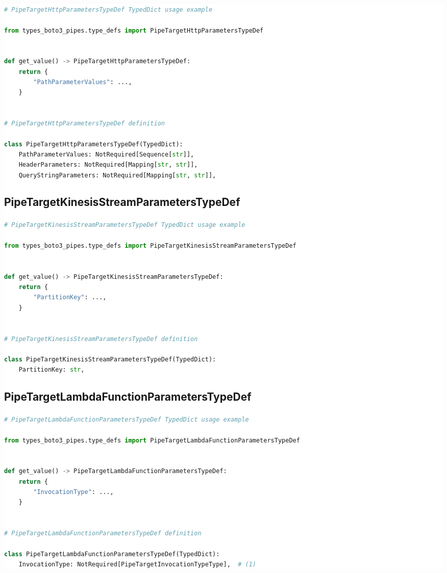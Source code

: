 ```python
# PipeTargetHttpParametersTypeDef TypedDict usage example

from types_boto3_pipes.type_defs import PipeTargetHttpParametersTypeDef


def get_value() -> PipeTargetHttpParametersTypeDef:
    return {
        "PathParameterValues": ...,
    }


# PipeTargetHttpParametersTypeDef definition

class PipeTargetHttpParametersTypeDef(TypedDict):
    PathParameterValues: NotRequired[Sequence[str]],
    HeaderParameters: NotRequired[Mapping[str, str]],
    QueryStringParameters: NotRequired[Mapping[str, str]],
```


## PipeTargetKinesisStreamParametersTypeDef

```python
# PipeTargetKinesisStreamParametersTypeDef TypedDict usage example

from types_boto3_pipes.type_defs import PipeTargetKinesisStreamParametersTypeDef


def get_value() -> PipeTargetKinesisStreamParametersTypeDef:
    return {
        "PartitionKey": ...,
    }


# PipeTargetKinesisStreamParametersTypeDef definition

class PipeTargetKinesisStreamParametersTypeDef(TypedDict):
    PartitionKey: str,
```


## PipeTargetLambdaFunctionParametersTypeDef

```python
# PipeTargetLambdaFunctionParametersTypeDef TypedDict usage example

from types_boto3_pipes.type_defs import PipeTargetLambdaFunctionParametersTypeDef


def get_value() -> PipeTargetLambdaFunctionParametersTypeDef:
    return {
        "InvocationType": ...,
    }


# PipeTargetLambdaFunctionParametersTypeDef definition

class PipeTargetLambdaFunctionParametersTypeDef(TypedDict):
    InvocationType: NotRequired[PipeTargetInvocationTypeType],  # (1)
```
